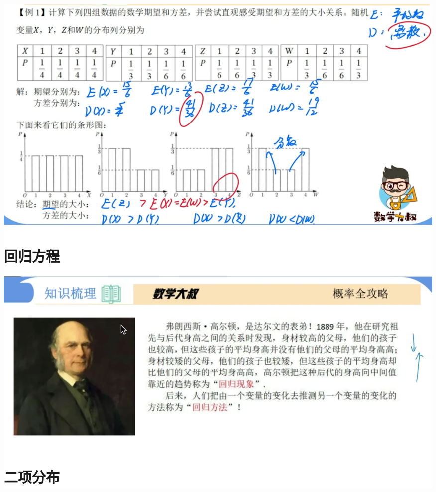 ![image-20230116131600704](01-随机抽样.assets/image-20230116131600704.png)

# 回归方程

![image-20230116122735894](01-随机抽样.assets/image-20230116122735894.png)





# 二项分布
